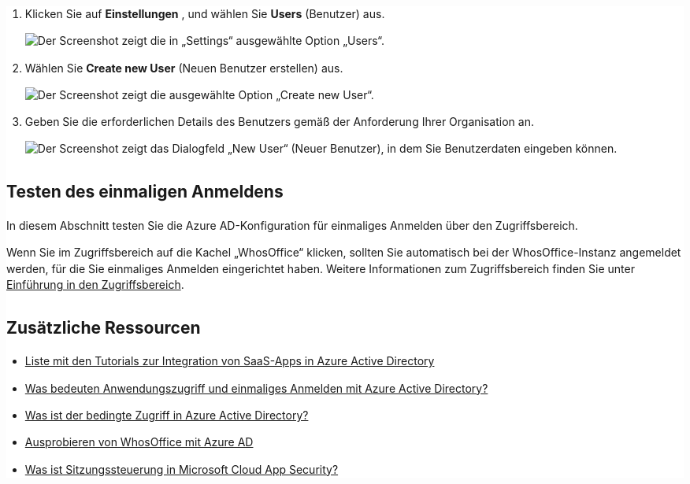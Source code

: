 1. Klicken Sie auf **Einstellungen** , und wählen Sie **Users** (Benutzer) aus.

    ![Der Screenshot zeigt die in „Settings“ ausgewählte Option „Users“.](./media/whosoffice-tutorial/user1.png)

1. Wählen Sie **Create new User** (Neuen Benutzer erstellen) aus.

    ![Der Screenshot zeigt die ausgewählte Option „Create new User“.](./media/whosoffice-tutorial/user2.png)

1. Geben Sie die erforderlichen Details des Benutzers gemäß der Anforderung Ihrer Organisation an.

    ![Der Screenshot zeigt das Dialogfeld „New User“ (Neuer Benutzer), in dem Sie Benutzerdaten eingeben können.](./media/whosoffice-tutorial/user3.png)

## <a name="test-sso"></a>Testen des einmaligen Anmeldens 

In diesem Abschnitt testen Sie die Azure AD-Konfiguration für einmaliges Anmelden über den Zugriffsbereich.

Wenn Sie im Zugriffsbereich auf die Kachel „WhosOffice“ klicken, sollten Sie automatisch bei der WhosOffice-Instanz angemeldet werden, für die Sie einmaliges Anmelden eingerichtet haben. Weitere Informationen zum Zugriffsbereich finden Sie unter [Einführung in den Zugriffsbereich](../user-help/my-apps-portal-end-user-access.md).

## <a name="additional-resources"></a>Zusätzliche Ressourcen

- [Liste mit den Tutorials zur Integration von SaaS-Apps in Azure Active Directory](./tutorial-list.md)

- [Was bedeuten Anwendungszugriff und einmaliges Anmelden mit Azure Active Directory?](../manage-apps/what-is-single-sign-on.md)

- [Was ist der bedingte Zugriff in Azure Active Directory?](../conditional-access/overview.md)

- [Ausprobieren von WhosOffice mit Azure AD](https://aad.portal.azure.com/)

- [Was ist Sitzungssteuerung in Microsoft Cloud App Security?](/cloud-app-security/proxy-intro-aad)